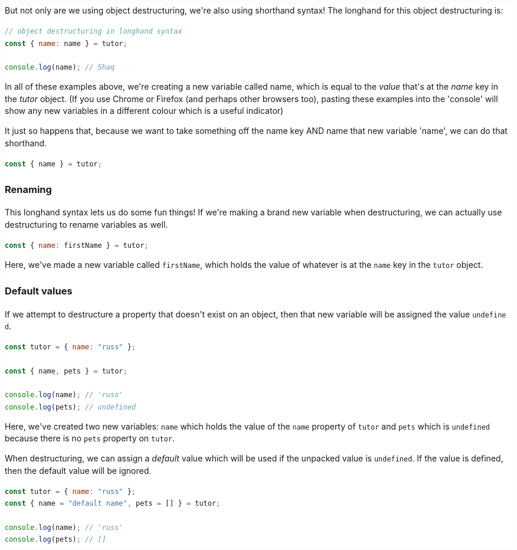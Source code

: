 But not only are we using object destructuring, we're also using shorthand syntax! The longhand for this object destructuring is:

```js
// object destructuring in longhand syntax
const { name: name } = tutor;

console.log(name); // Shaq
```

In all of these examples above, we're creating a new variable called name, which is equal to the _value_ that's at the _name_ key in the _tutor_ object. (If you use Chrome or Firefox (and perhaps other browsers too), pasting these examples into the 'console' will show any new variables in a different colour which is a useful indicator)

It just so happens that, because we want to take something off the name key AND name that new variable 'name', we can do that shorthand.

```js
const { name } = tutor;
```

### Renaming

This longhand syntax lets us do some fun things! If we're making a brand new variable when destructuring, we can actually use destructuring to rename variables as well.

```js
const { name: firstName } = tutor;
```

Here, we've made a new variable called `firstName`, which holds the value of whatever is at the `name` key in the `tutor` object.

### Default values

If we attempt to destructure a property that doesn't exist on an object, then that new variable will be assigned the value `undefined`.

```js
const tutor = { name: "russ" };

const { name, pets } = tutor;

console.log(name); // 'russ'
console.log(pets); // undefined
```

Here, we've created two new variables: `name` which holds the value of the `name` property of `tutor` and `pets` which is `undefined` because there is no `pets` property on `tutor`.

When destructuring, we can assign a _default_ value which will be used if the unpacked value is `undefined`. If the value is defined, then the default value will be ignored.

```js
const tutor = { name: "russ" };
const { name = "default name", pets = [] } = tutor;

console.log(name); // 'russ'
console.log(pets); // []
```

